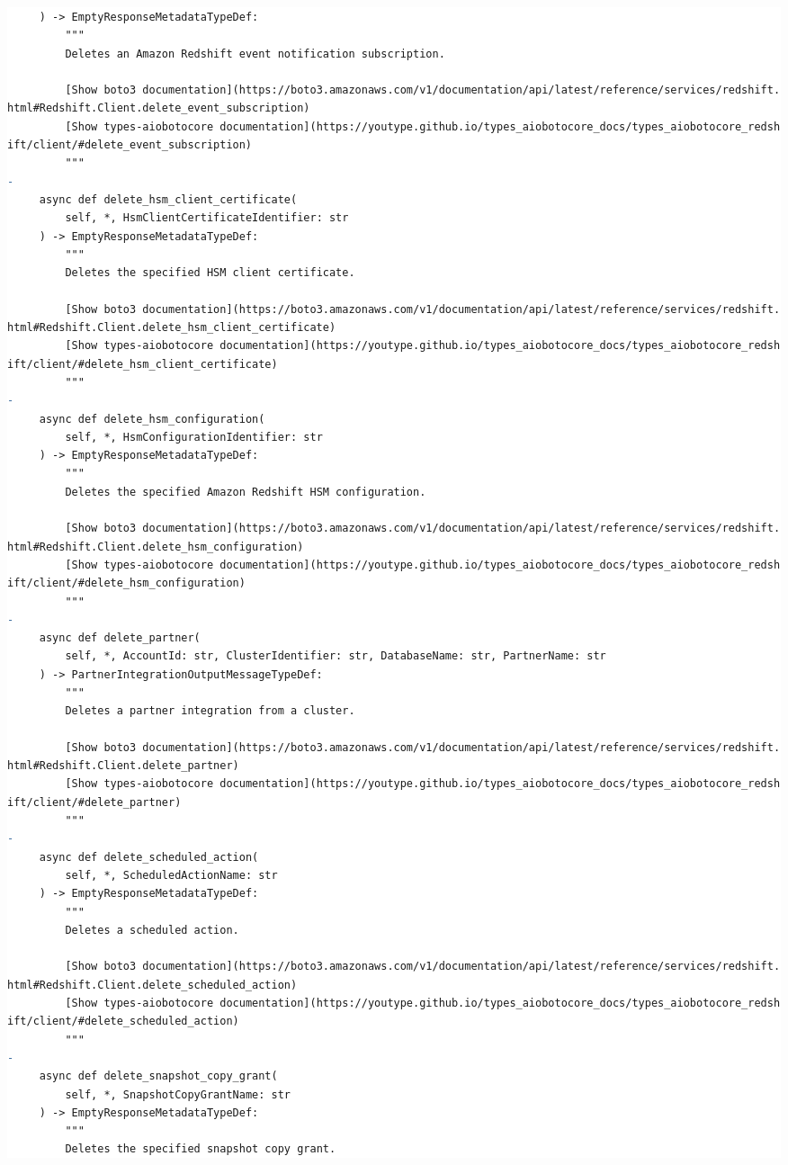 ```diff
     ) -> EmptyResponseMetadataTypeDef:
         """
         Deletes an Amazon Redshift event notification subscription.
 
         [Show boto3 documentation](https://boto3.amazonaws.com/v1/documentation/api/latest/reference/services/redshift.html#Redshift.Client.delete_event_subscription)
         [Show types-aiobotocore documentation](https://youtype.github.io/types_aiobotocore_docs/types_aiobotocore_redshift/client/#delete_event_subscription)
         """
-
     async def delete_hsm_client_certificate(
         self, *, HsmClientCertificateIdentifier: str
     ) -> EmptyResponseMetadataTypeDef:
         """
         Deletes the specified HSM client certificate.
 
         [Show boto3 documentation](https://boto3.amazonaws.com/v1/documentation/api/latest/reference/services/redshift.html#Redshift.Client.delete_hsm_client_certificate)
         [Show types-aiobotocore documentation](https://youtype.github.io/types_aiobotocore_docs/types_aiobotocore_redshift/client/#delete_hsm_client_certificate)
         """
-
     async def delete_hsm_configuration(
         self, *, HsmConfigurationIdentifier: str
     ) -> EmptyResponseMetadataTypeDef:
         """
         Deletes the specified Amazon Redshift HSM configuration.
 
         [Show boto3 documentation](https://boto3.amazonaws.com/v1/documentation/api/latest/reference/services/redshift.html#Redshift.Client.delete_hsm_configuration)
         [Show types-aiobotocore documentation](https://youtype.github.io/types_aiobotocore_docs/types_aiobotocore_redshift/client/#delete_hsm_configuration)
         """
-
     async def delete_partner(
         self, *, AccountId: str, ClusterIdentifier: str, DatabaseName: str, PartnerName: str
     ) -> PartnerIntegrationOutputMessageTypeDef:
         """
         Deletes a partner integration from a cluster.
 
         [Show boto3 documentation](https://boto3.amazonaws.com/v1/documentation/api/latest/reference/services/redshift.html#Redshift.Client.delete_partner)
         [Show types-aiobotocore documentation](https://youtype.github.io/types_aiobotocore_docs/types_aiobotocore_redshift/client/#delete_partner)
         """
-
     async def delete_scheduled_action(
         self, *, ScheduledActionName: str
     ) -> EmptyResponseMetadataTypeDef:
         """
         Deletes a scheduled action.
 
         [Show boto3 documentation](https://boto3.amazonaws.com/v1/documentation/api/latest/reference/services/redshift.html#Redshift.Client.delete_scheduled_action)
         [Show types-aiobotocore documentation](https://youtype.github.io/types_aiobotocore_docs/types_aiobotocore_redshift/client/#delete_scheduled_action)
         """
-
     async def delete_snapshot_copy_grant(
         self, *, SnapshotCopyGrantName: str
     ) -> EmptyResponseMetadataTypeDef:
         """
         Deletes the specified snapshot copy grant.
```